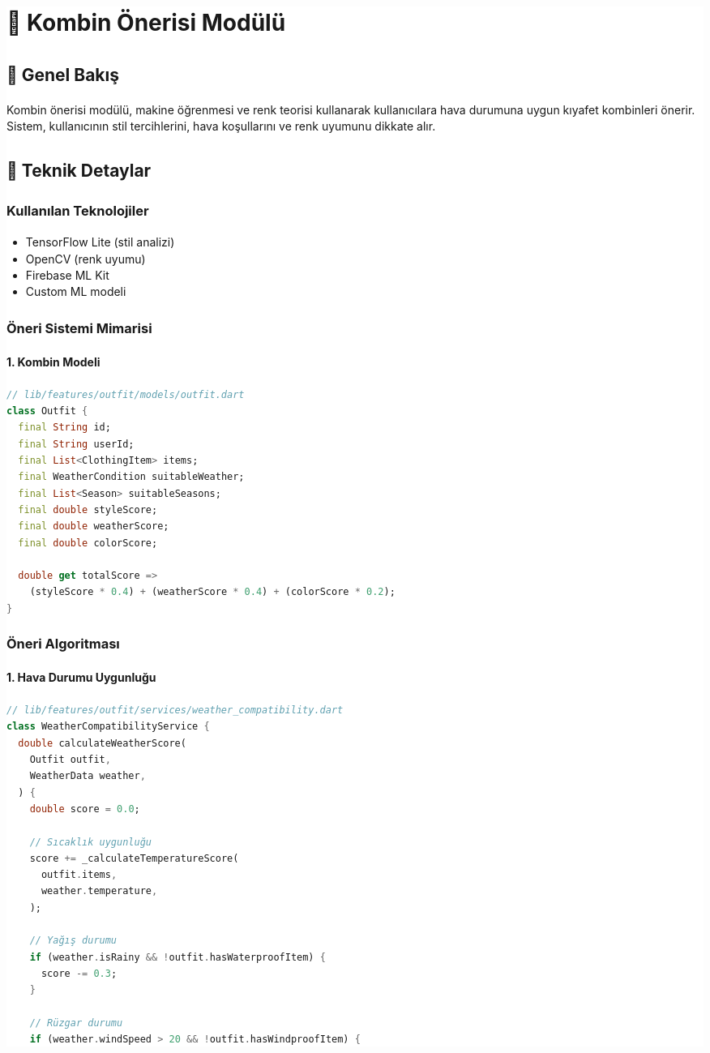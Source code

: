 # 👔 Kombin Önerisi Modülü

## 📝 Genel Bakış

Kombin önerisi modülü, makine öğrenmesi ve renk teorisi kullanarak kullanıcılara hava durumuna uygun kıyafet kombinleri önerir. Sistem, kullanıcının stil tercihlerini, hava koşullarını ve renk uyumunu dikkate alır.

## 🔧 Teknik Detaylar

### Kullanılan Teknolojiler
- TensorFlow Lite (stil analizi)
- OpenCV (renk uyumu)
- Firebase ML Kit
- Custom ML modeli

### Öneri Sistemi Mimarisi

#### 1. Kombin Modeli
```dart
// lib/features/outfit/models/outfit.dart
class Outfit {
  final String id;
  final String userId;
  final List<ClothingItem> items;
  final WeatherCondition suitableWeather;
  final List<Season> suitableSeasons;
  final double styleScore;
  final double weatherScore;
  final double colorScore;

  double get totalScore => 
    (styleScore * 0.4) + (weatherScore * 0.4) + (colorScore * 0.2);
}
```

### Öneri Algoritması

#### 1. Hava Durumu Uygunluğu
```dart
// lib/features/outfit/services/weather_compatibility.dart
class WeatherCompatibilityService {
  double calculateWeatherScore(
    Outfit outfit, 
    WeatherData weather,
  ) {
    double score = 0.0;
    
    // Sıcaklık uygunluğu
    score += _calculateTemperatureScore(
      outfit.items,
      weather.temperature,
    );
    
    // Yağış durumu
    if (weather.isRainy && !outfit.hasWaterproofItem) {
      score -= 0.3;
    }
    
    // Rüzgar durumu
    if (weather.windSpeed > 20 && !outfit.hasWindproofItem) {
```